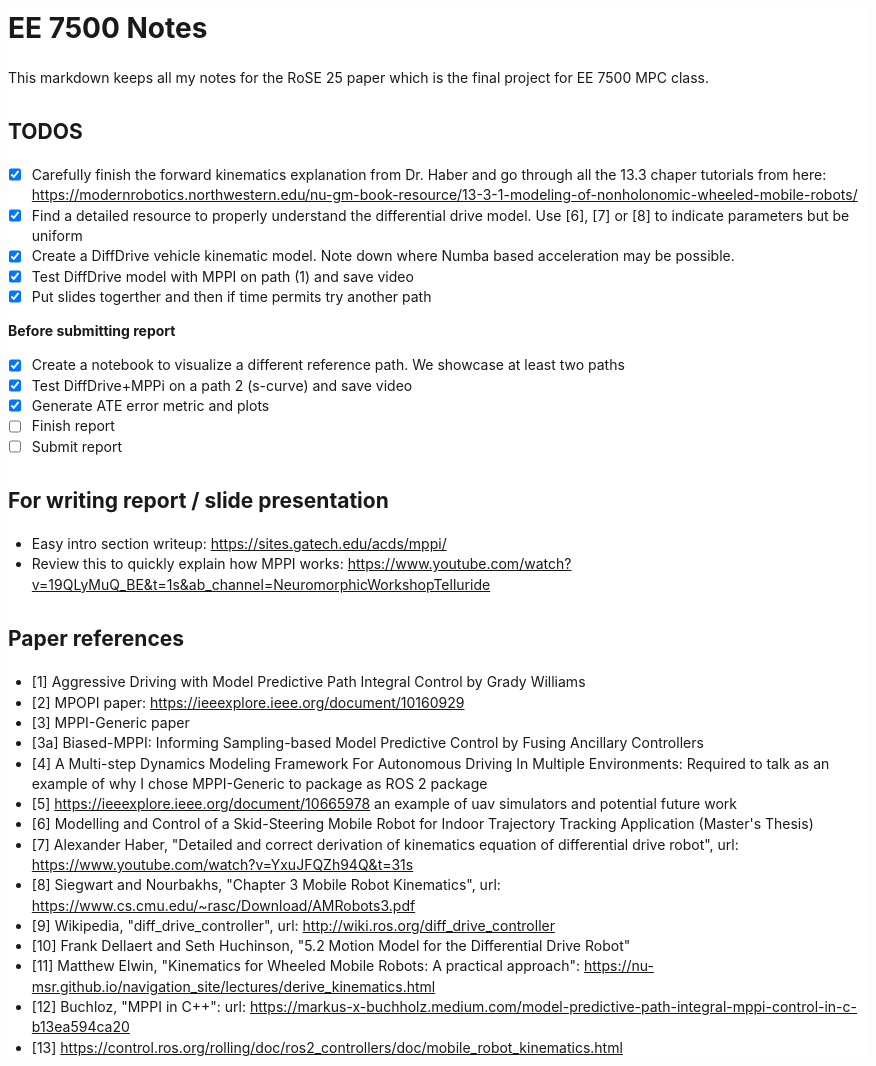 # EE 7500 Notes

This markdown keeps all my notes for the RoSE 25 paper which is the final project for EE 7500 MPC class.


## TODOS

- [x] Carefully finish the forward kinematics explanation from Dr. Haber and go through all the 13.3 chaper tutorials from here: https://modernrobotics.northwestern.edu/nu-gm-book-resource/13-3-1-modeling-of-nonholonomic-wheeled-mobile-robots/
- [x] Find a detailed resource to properly understand the differential drive model. Use [6], [7] or [8] to indicate parameters but be uniform
- [x] Create a DiffDrive vehicle kinematic model. Note down where Numba based acceleration may be possible.
- [x] Test DiffDrive model with MPPI on path (1) and save video
- [x] Put slides togerther and then if time permits try another path

**Before submitting report**

- [x] Create a notebook to visualize a different reference path. We showcase at least two paths
- [x] Test DiffDrive+MPPi on a path 2 (s-curve) and save video
- [x] Generate ATE error metric and plots
- [ ] Finish report
- [ ] Submit report

## For writing report / slide presentation

* Easy intro section writeup: https://sites.gatech.edu/acds/mppi/
* Review this to quickly explain how MPPI works: https://www.youtube.com/watch?v=19QLyMuQ_BE&t=1s&ab_channel=NeuromorphicWorkshopTelluride

## Paper references

* [1] Aggressive Driving with Model Predictive Path Integral Control by Grady Williams
* [2] MPOPI paper: https://ieeexplore.ieee.org/document/10160929
* [3] MPPI-Generic paper
* [3a] Biased-MPPI: Informing Sampling-based Model Predictive Control by Fusing Ancillary Controllers
* [4] A Multi-step Dynamics Modeling Framework For Autonomous Driving In Multiple Environments: Required to talk as an example of why I chose MPPI-Generic to package as ROS 2 package
* [5] https://ieeexplore.ieee.org/document/10665978 an example of uav simulators and potential future work
* [6] Modelling and Control of a Skid-Steering Mobile Robot for Indoor Trajectory Tracking Application (Master's Thesis)
* [7] Alexander Haber, "Detailed and correct derivation of kinematics equation of differential drive robot", url: https://www.youtube.com/watch?v=YxuJFQZh94Q&t=31s
* [8] Siegwart and Nourbakhs, "Chapter 3 Mobile Robot Kinematics", url: https://www.cs.cmu.edu/~rasc/Download/AMRobots3.pdf
* [9] Wikipedia, "diff_drive_controller", url: http://wiki.ros.org/diff_drive_controller
* [10] Frank Dellaert and Seth Huchinson, "5.2 Motion Model for the Differential Drive Robot"
* [11] Matthew Elwin, "Kinematics for Wheeled Mobile Robots: A practical approach": https://nu-msr.github.io/navigation_site/lectures/derive_kinematics.html
* [12] Buchloz, "MPPI in C++": url: https://markus-x-buchholz.medium.com/model-predictive-path-integral-mppi-control-in-c-b13ea594ca20
* [13] https://control.ros.org/rolling/doc/ros2_controllers/doc/mobile_robot_kinematics.html
